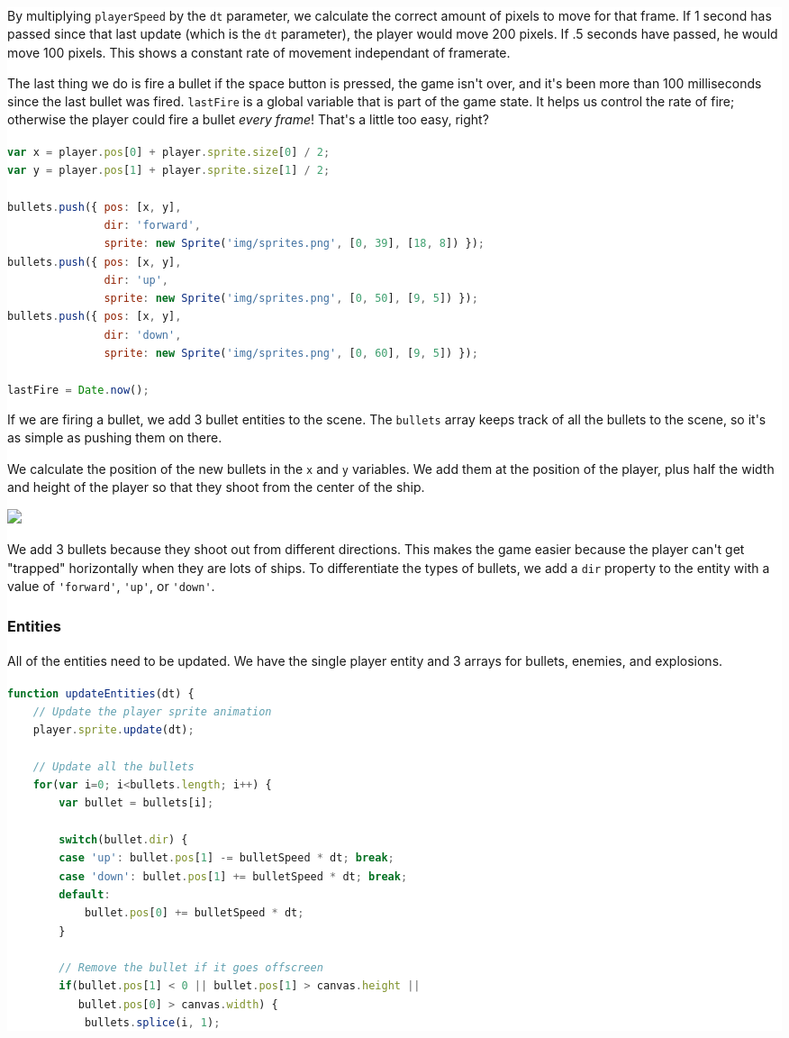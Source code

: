 By multiplying `playerSpeed` by the `dt` parameter, we calculate the correct amount of pixels to move for that frame. If 1 second has passed since that last update (which is the `dt` parameter), the player would move 200 pixels. If .5 seconds have passed, he would move 100 pixels. This shows a constant rate of movement independant of framerate.

The last thing we do is fire a bullet if the space button is pressed, the game isn't over, and it's been more than 100 milliseconds since the last bullet was fired. `lastFire` is a global variable that is part of the game state. It helps us control the rate of fire; otherwise the player could fire a bullet *every frame*! That's a little too easy, right?

```js
var x = player.pos[0] + player.sprite.size[0] / 2;
var y = player.pos[1] + player.sprite.size[1] / 2;

bullets.push({ pos: [x, y],
               dir: 'forward',
               sprite: new Sprite('img/sprites.png', [0, 39], [18, 8]) });
bullets.push({ pos: [x, y],
               dir: 'up',
               sprite: new Sprite('img/sprites.png', [0, 50], [9, 5]) });
bullets.push({ pos: [x, y],
               dir: 'down',
               sprite: new Sprite('img/sprites.png', [0, 60], [9, 5]) });

lastFire = Date.now();

```

If we are firing a bullet, we add 3 bullet entities to the scene. The `bullets` array keeps track of all the bullets to the scene, so it's as simple as pushing them on there.

We calculate the position of the new bullets in the `x` and `y` variables. We add them at the position of the player, plus half the width and height of the player so that they shoot from the center of the ship.

![](http://jlongster.com/s/canvas-tutorial/ship-bullets.png)

We add 3 bullets because they shoot out from different directions. This makes the game easier because the player can't get "trapped" horizontally when they are lots of ships. To differentiate the types of bullets, we add a `dir` property to the entity with a value of `'forward'`, `'up'`, or `'down'`.

### Entities

All of the entities need to be updated. We have the single player entity and 3 arrays for bullets, enemies, and explosions.

```js
function updateEntities(dt) {
    // Update the player sprite animation
    player.sprite.update(dt);

    // Update all the bullets
    for(var i=0; i<bullets.length; i++) {
        var bullet = bullets[i];

        switch(bullet.dir) {
        case 'up': bullet.pos[1] -= bulletSpeed * dt; break;
        case 'down': bullet.pos[1] += bulletSpeed * dt; break;
        default:
            bullet.pos[0] += bulletSpeed * dt;
        }

        // Remove the bullet if it goes offscreen
        if(bullet.pos[1] < 0 || bullet.pos[1] > canvas.height ||
           bullet.pos[0] > canvas.width) {
            bullets.splice(i, 1);
```
